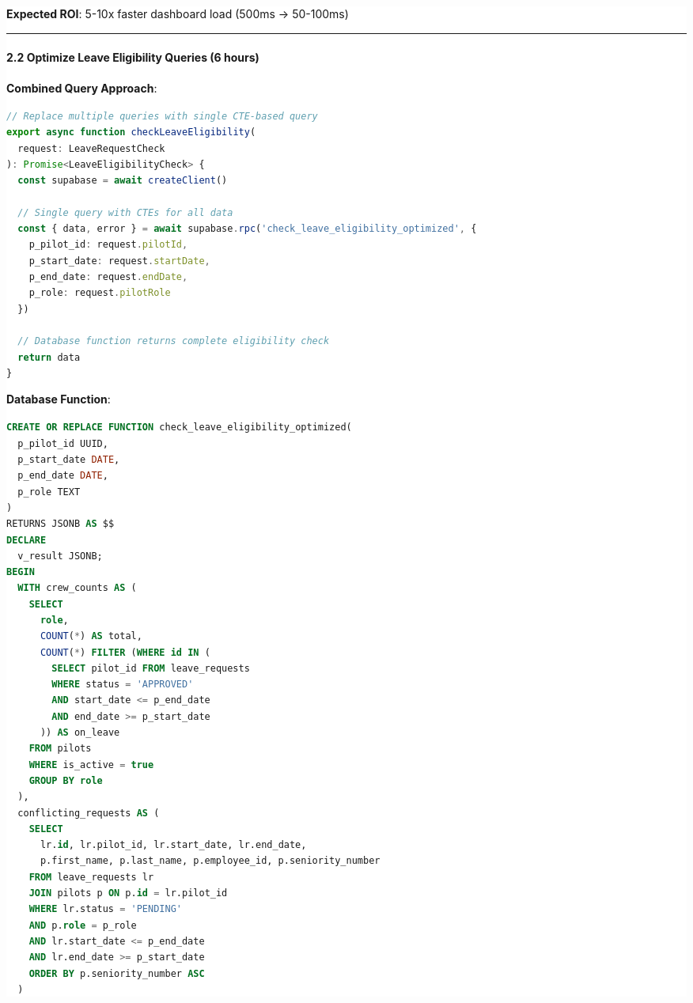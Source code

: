 **Expected ROI**: 5-10x faster dashboard load (500ms → 50-100ms)

---

#### 2.2 Optimize Leave Eligibility Queries (6 hours)

**Combined Query Approach**:
```typescript
// Replace multiple queries with single CTE-based query
export async function checkLeaveEligibility(
  request: LeaveRequestCheck
): Promise<LeaveEligibilityCheck> {
  const supabase = await createClient()
  
  // Single query with CTEs for all data
  const { data, error } = await supabase.rpc('check_leave_eligibility_optimized', {
    p_pilot_id: request.pilotId,
    p_start_date: request.startDate,
    p_end_date: request.endDate,
    p_role: request.pilotRole
  })
  
  // Database function returns complete eligibility check
  return data
}
```

**Database Function**:
```sql
CREATE OR REPLACE FUNCTION check_leave_eligibility_optimized(
  p_pilot_id UUID,
  p_start_date DATE,
  p_end_date DATE,
  p_role TEXT
)
RETURNS JSONB AS $$
DECLARE
  v_result JSONB;
BEGIN
  WITH crew_counts AS (
    SELECT 
      role,
      COUNT(*) AS total,
      COUNT(*) FILTER (WHERE id IN (
        SELECT pilot_id FROM leave_requests 
        WHERE status = 'APPROVED' 
        AND start_date <= p_end_date 
        AND end_date >= p_start_date
      )) AS on_leave
    FROM pilots
    WHERE is_active = true
    GROUP BY role
  ),
  conflicting_requests AS (
    SELECT 
      lr.id, lr.pilot_id, lr.start_date, lr.end_date,
      p.first_name, p.last_name, p.employee_id, p.seniority_number
    FROM leave_requests lr
    JOIN pilots p ON p.id = lr.pilot_id
    WHERE lr.status = 'PENDING'
    AND p.role = p_role
    AND lr.start_date <= p_end_date 
    AND lr.end_date >= p_start_date
    ORDER BY p.seniority_number ASC
  )
```